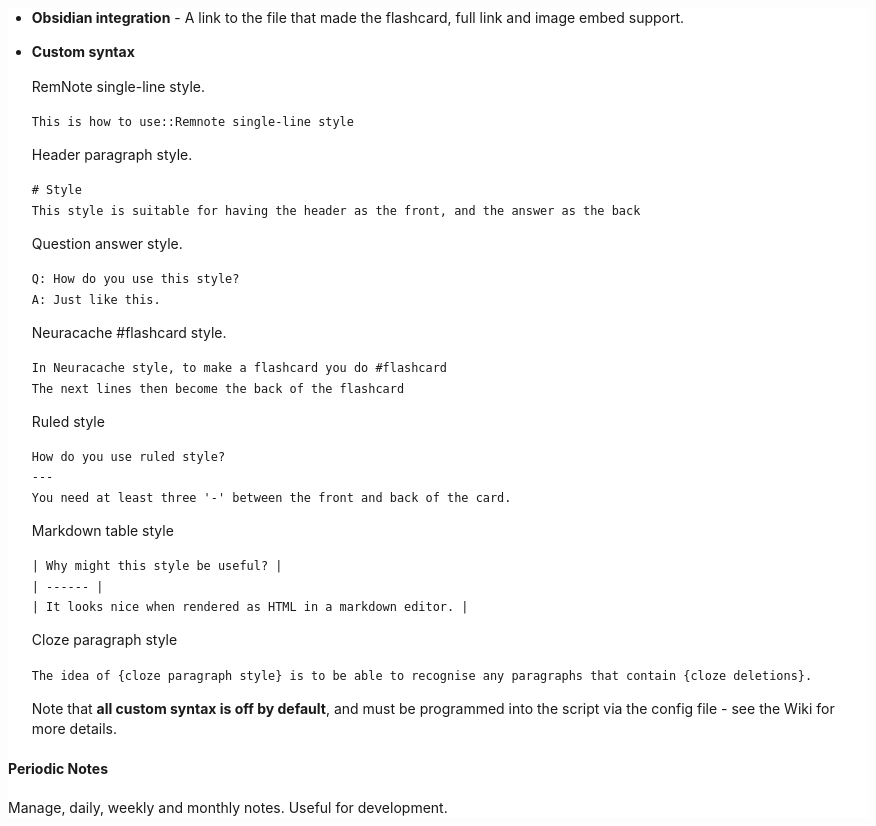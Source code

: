 - **Obsidian integration** - A link to the file that made the flashcard, full link and image embed support.

- **Custom syntax**

  RemNote single-line style.

  ```
  This is how to use::Remnote single-line style
  ```

  Header paragraph style.

  ```
  # Style
  This style is suitable for having the header as the front, and the answer as the back
  ```

  Question answer style.

  ```
  Q: How do you use this style?
  A: Just like this.
  ```

  Neuracache #flashcard style.

  ```
  In Neuracache style, to make a flashcard you do #flashcard
  The next lines then become the back of the flashcard
  ```

  Ruled style

  ```
  How do you use ruled style?
  ---
  You need at least three '-' between the front and back of the card.
  ```

  Markdown table style

  ```
  | Why might this style be useful? |
  | ------ |
  | It looks nice when rendered as HTML in a markdown editor. |
  ```

  Cloze paragraph style

  ```
  The idea of {cloze paragraph style} is to be able to recognise any paragraphs that contain {cloze deletions}.
  ```

  Note that **all custom syntax is off by default**, and must be programmed into the script via the config file - see the Wiki for more details.

#### Periodic Notes

Manage, daily, weekly and monthly notes. Useful for development.
